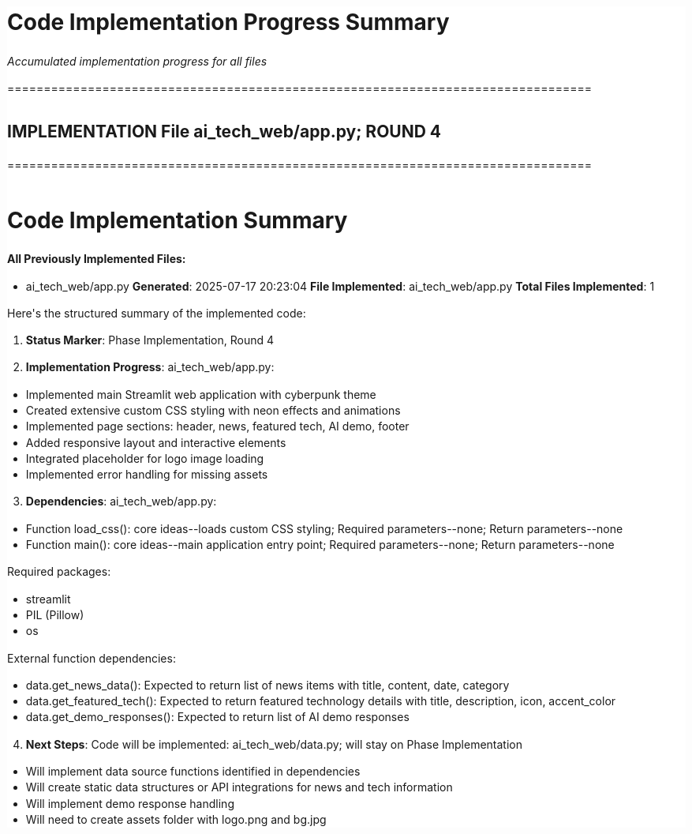 # Code Implementation Progress Summary
*Accumulated implementation progress for all files*


================================================================================
## IMPLEMENTATION File ai_tech_web/app.py; ROUND 4 
================================================================================

# Code Implementation Summary
**All Previously Implemented Files:**
- ai_tech_web/app.py
**Generated**: 2025-07-17 20:23:04
**File Implemented**: ai_tech_web/app.py
**Total Files Implemented**: 1

Here's the structured summary of the implemented code:

1. **Status Marker**:
Phase Implementation, Round 4

2. **Implementation Progress**:
ai_tech_web/app.py:
- Implemented main Streamlit web application with cyberpunk theme
- Created extensive custom CSS styling with neon effects and animations
- Implemented page sections: header, news, featured tech, AI demo, footer
- Added responsive layout and interactive elements
- Integrated placeholder for logo image loading
- Implemented error handling for missing assets

3. **Dependencies**:
ai_tech_web/app.py:
- Function load_css(): core ideas--loads custom CSS styling; Required parameters--none; Return parameters--none
- Function main(): core ideas--main application entry point; Required parameters--none; Return parameters--none

Required packages:
- streamlit
- PIL (Pillow)
- os

External function dependencies:
- data.get_news_data(): Expected to return list of news items with title, content, date, category
- data.get_featured_tech(): Expected to return featured technology details with title, description, icon, accent_color
- data.get_demo_responses(): Expected to return list of AI demo responses

4. **Next Steps**:
Code will be implemented: ai_tech_web/data.py; will stay on Phase Implementation
- Will implement data source functions identified in dependencies
- Will create static data structures or API integrations for news and tech information
- Will implement demo response handling
- Will need to create assets folder with logo.png and bg.jpg
